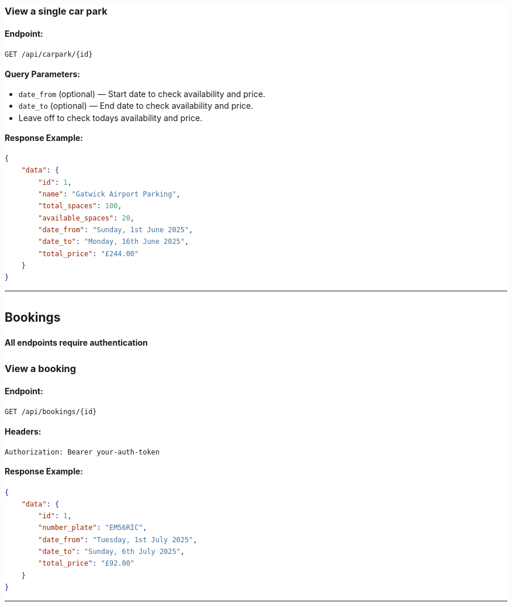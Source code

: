 
### **View a single car park**
**Endpoint:**
```http
GET /api/carpark/{id}
```
**Query Parameters:**
- `date_from` (optional) — Start date to check availability and price.
- `date_to` (optional) — End date to check availability and price.
- Leave off to check todays availability and price.

**Response Example:**
```json
{
    "data": {
        "id": 1,
        "name": "Gatwick Airport Parking",
        "total_spaces": 100,
        "available_spaces": 20,
        "date_from": "Sunday, 1st June 2025",
        "date_to": "Monday, 16th June 2025",
        "total_price": "£244.00"
    }
}
```

---

## **Bookings**
**All endpoints require authentication**

### **View a booking**
**Endpoint:**
```http
GET /api/bookings/{id}
```
**Headers:**
```http
Authorization: Bearer your-auth-token
```
**Response Example:**
```json
{
    "data": {
        "id": 1,
        "number_plate": "EM56RIC",
        "date_from": "Tuesday, 1st July 2025",
        "date_to": "Sunday, 6th July 2025",
        "total_price": "£92.00"
    }
}
```

---